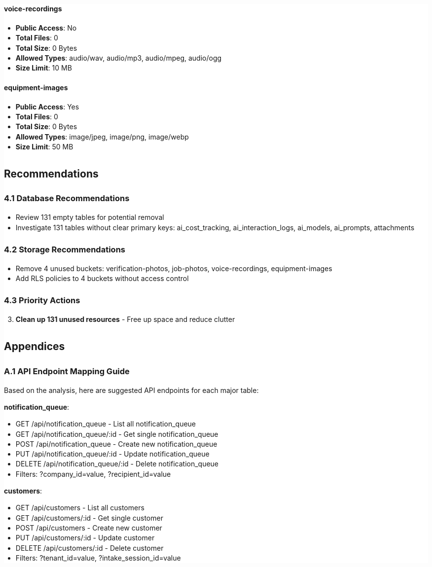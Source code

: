 #### voice-recordings
- **Public Access**: No
- **Total Files**: 0
- **Total Size**: 0 Bytes
- **Allowed Types**: audio/wav, audio/mp3, audio/mpeg, audio/ogg
- **Size Limit**: 10 MB

#### equipment-images
- **Public Access**: Yes
- **Total Files**: 0
- **Total Size**: 0 Bytes
- **Allowed Types**: image/jpeg, image/png, image/webp
- **Size Limit**: 50 MB


## Recommendations
### 4.1 Database Recommendations

- Review 131 empty tables for potential removal
- Investigate 131 tables without clear primary keys: ai_cost_tracking, ai_interaction_logs, ai_models, ai_prompts, attachments

### 4.2 Storage Recommendations

- Remove 4 unused buckets: verification-photos, job-photos, voice-recordings, equipment-images
- Add RLS policies to 4 buckets without access control

### 4.3 Priority Actions

3. **Clean up 131 unused resources** - Free up space and reduce clutter

## Appendices
### A.1 API Endpoint Mapping Guide

Based on the analysis, here are suggested API endpoints for each major table:

**notification_queue**:
- GET /api/notification_queue - List all notification_queue
- GET /api/notification_queue/:id - Get single notification_queue
- POST /api/notification_queue - Create new notification_queue
- PUT /api/notification_queue/:id - Update notification_queue
- DELETE /api/notification_queue/:id - Delete notification_queue
- Filters: ?company_id=value, ?recipient_id=value

**customers**:
- GET /api/customers - List all customers
- GET /api/customers/:id - Get single customer
- POST /api/customers - Create new customer
- PUT /api/customers/:id - Update customer
- DELETE /api/customers/:id - Delete customer
- Filters: ?tenant_id=value, ?intake_session_id=value
